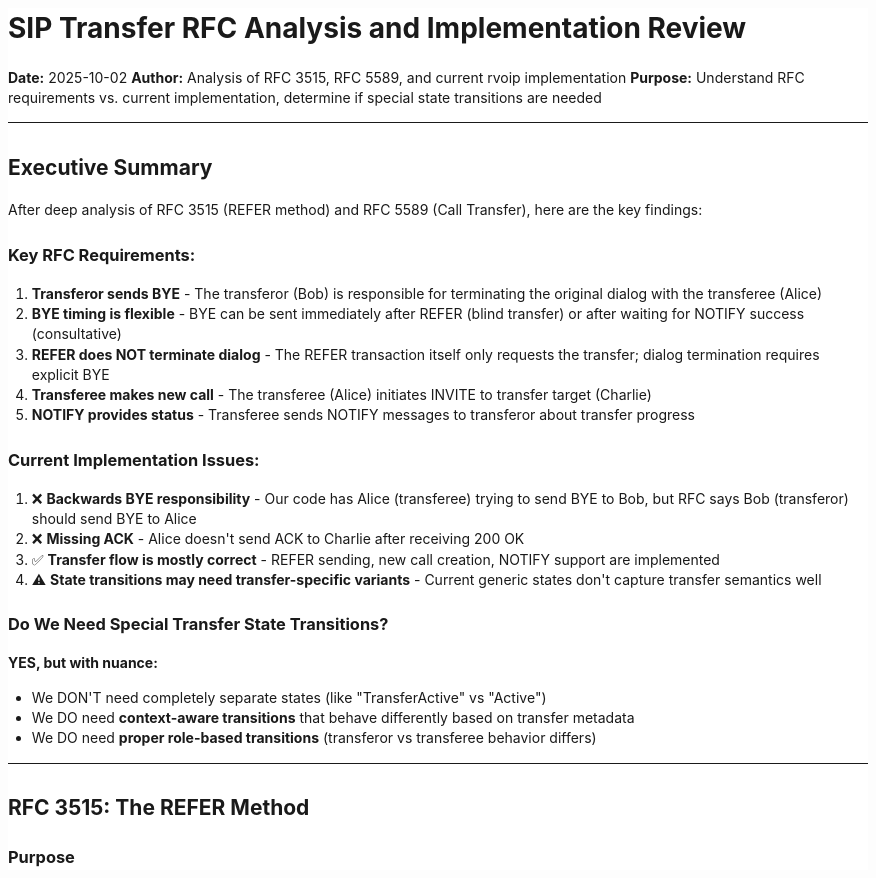 # SIP Transfer RFC Analysis and Implementation Review

**Date:** 2025-10-02
**Author:** Analysis of RFC 3515, RFC 5589, and current rvoip implementation
**Purpose:** Understand RFC requirements vs. current implementation, determine if special state transitions are needed

---

## Executive Summary

After deep analysis of RFC 3515 (REFER method) and RFC 5589 (Call Transfer), here are the key findings:

### **Key RFC Requirements:**

1. **Transferor sends BYE** - The transferor (Bob) is responsible for terminating the original dialog with the transferee (Alice)
2. **BYE timing is flexible** - BYE can be sent immediately after REFER (blind transfer) or after waiting for NOTIFY success (consultative)
3. **REFER does NOT terminate dialog** - The REFER transaction itself only requests the transfer; dialog termination requires explicit BYE
4. **Transferee makes new call** - The transferee (Alice) initiates INVITE to transfer target (Charlie)
5. **NOTIFY provides status** - Transferee sends NOTIFY messages to transferor about transfer progress

### **Current Implementation Issues:**

1. ❌ **Backwards BYE responsibility** - Our code has Alice (transferee) trying to send BYE to Bob, but RFC says Bob (transferor) should send BYE to Alice
2. ❌ **Missing ACK** - Alice doesn't send ACK to Charlie after receiving 200 OK
3. ✅ **Transfer flow is mostly correct** - REFER sending, new call creation, NOTIFY support are implemented
4. ⚠️ **State transitions may need transfer-specific variants** - Current generic states don't capture transfer semantics well

### **Do We Need Special Transfer State Transitions?**

**YES, but with nuance:**

- We DON'T need completely separate states (like "TransferActive" vs "Active")
- We DO need **context-aware transitions** that behave differently based on transfer metadata
- We DO need **proper role-based transitions** (transferor vs transferee behavior differs)

---

## RFC 3515: The REFER Method

### Purpose
